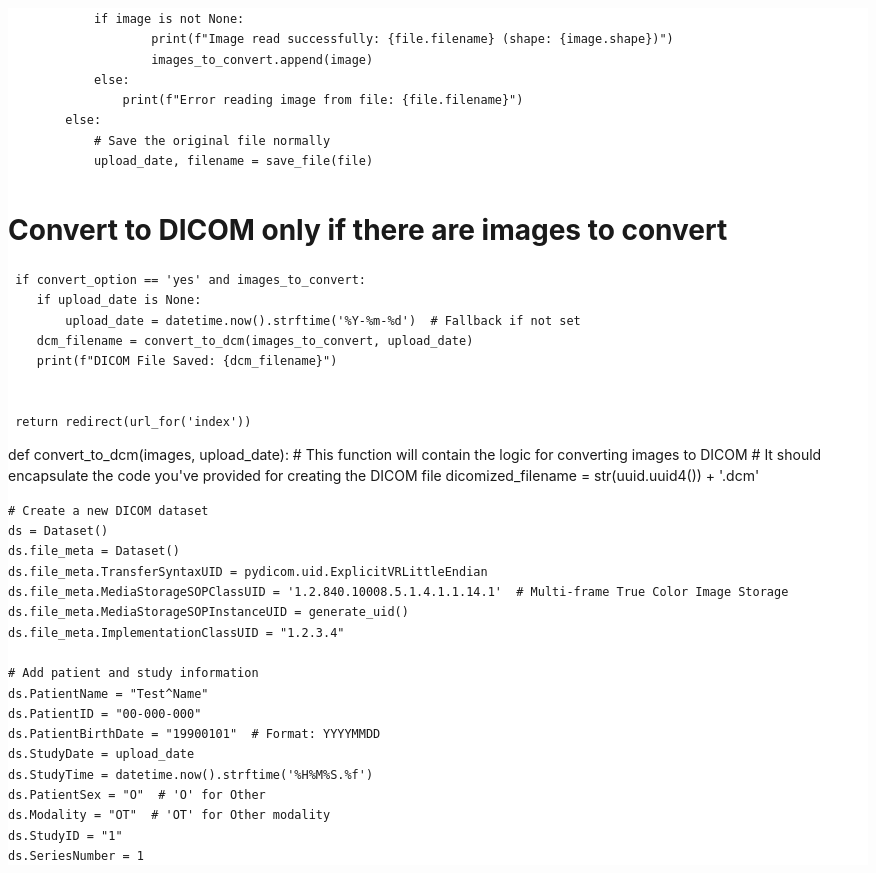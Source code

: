                 if image is not None:
                        print(f"Image read successfully: {file.filename} (shape: {image.shape})")
                        images_to_convert.append(image)
                else:
                    print(f"Error reading image from file: {file.filename}")
            else:
                # Save the original file normally
                upload_date, filename = save_file(file)

   # Convert to DICOM only if there are images to convert
     if convert_option == 'yes' and images_to_convert:
        if upload_date is None:
            upload_date = datetime.now().strftime('%Y-%m-%d')  # Fallback if not set
        dcm_filename = convert_to_dcm(images_to_convert, upload_date)
        print(f"DICOM File Saved: {dcm_filename}")

    
     return redirect(url_for('index'))

def convert_to_dcm(images, upload_date):
    # This function will contain the logic for converting images to DICOM
    # It should encapsulate the code you've provided for creating the DICOM file
    dicomized_filename = str(uuid.uuid4()) + '.dcm'

    # Create a new DICOM dataset
    ds = Dataset()
    ds.file_meta = Dataset()
    ds.file_meta.TransferSyntaxUID = pydicom.uid.ExplicitVRLittleEndian
    ds.file_meta.MediaStorageSOPClassUID = '1.2.840.10008.5.1.4.1.1.14.1'  # Multi-frame True Color Image Storage
    ds.file_meta.MediaStorageSOPInstanceUID = generate_uid()
    ds.file_meta.ImplementationClassUID = "1.2.3.4"

    # Add patient and study information
    ds.PatientName = "Test^Name"
    ds.PatientID = "00-000-000"
    ds.PatientBirthDate = "19900101"  # Format: YYYYMMDD
    ds.StudyDate = upload_date
    ds.StudyTime = datetime.now().strftime('%H%M%S.%f')
    ds.PatientSex = "O"  # 'O' for Other
    ds.Modality = "OT"  # 'OT' for Other modality
    ds.StudyID = "1"
    ds.SeriesNumber = 1
